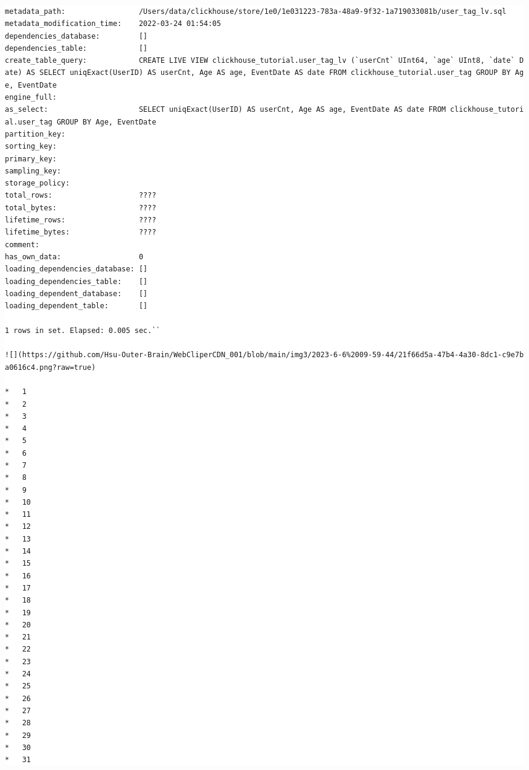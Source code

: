 ```
metadata_path:                 /Users/data/clickhouse/store/1e0/1e031223-783a-48a9-9f32-1a719033081b/user_tag_lv.sql
metadata_modification_time:    2022-03-24 01:54:05
dependencies_database:         []
dependencies_table:            []
create_table_query:            CREATE LIVE VIEW clickhouse_tutorial.user_tag_lv (`userCnt` UInt64, `age` UInt8, `date` Date) AS SELECT uniqExact(UserID) AS userCnt, Age AS age, EventDate AS date FROM clickhouse_tutorial.user_tag GROUP BY Age, EventDate
engine_full:                   
as_select:                     SELECT uniqExact(UserID) AS userCnt, Age AS age, EventDate AS date FROM clickhouse_tutorial.user_tag GROUP BY Age, EventDate
partition_key:                 
sorting_key:                   
primary_key:                   
sampling_key:                  
storage_policy:                
total_rows:                    ????
total_bytes:                   ????
lifetime_rows:                 ????
lifetime_bytes:                ????
comment:                       
has_own_data:                  0
loading_dependencies_database: []
loading_dependencies_table:    []
loading_dependent_database:    []
loading_dependent_table:       []
 
1 rows in set. Elapsed: 0.005 sec.`` 

![](https://github.com/Hsu-Outer-Brain/WebCliperCDN_001/blob/main/img3/2023-6-6%2009-59-44/21f66d5a-47b4-4a30-8dc1-c9e7ba0616c4.png?raw=true)

*   1
*   2
*   3
*   4
*   5
*   6
*   7
*   8
*   9
*   10
*   11
*   12
*   13
*   14
*   15
*   16
*   17
*   18
*   19
*   20
*   21
*   22
*   23
*   24
*   25
*   26
*   27
*   28
*   29
*   30
*   31
```